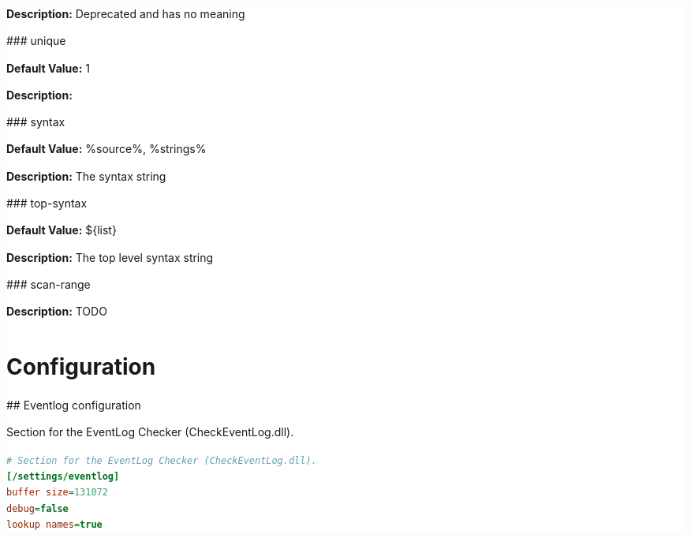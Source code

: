 **Description:**
Deprecated and has no meaning

<a name="checkeventlog_unique"/>
### unique


**Default Value:** 1

**Description:**


<a name="checkeventlog_syntax"/>
### syntax


**Default Value:** %source%, %strings%

**Description:**
The syntax string

<a name="checkeventlog_top-syntax"/>
### top-syntax


**Default Value:** ${list}

**Description:**
The top level syntax string

<a name="checkeventlog_scan-range"/>
### scan-range



**Description:**
TODO



# Configuration

<a name="/settings/eventlog"/>
## Eventlog configuration

Section for the EventLog Checker (CheckEventLog.dll).

```ini
# Section for the EventLog Checker (CheckEventLog.dll).
[/settings/eventlog]
buffer size=131072
debug=false
lookup names=true

```

